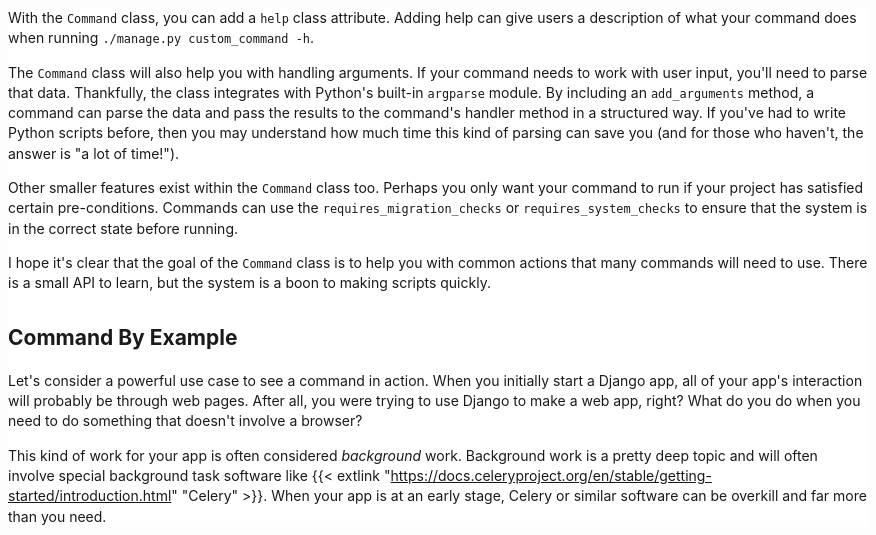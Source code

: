 With the `Command` class,
you can add a `help` class attribute.
Adding help can give users a description
of what your command does when running
`./manage.py custom_command -h`.

The `Command` class will also help you with handling arguments.
If your command needs to work with user input,
you'll need to parse that data.
Thankfully,
the class integrates
with Python's built-in `argparse` module.
By including an `add_arguments` method,
a command can parse the data
and pass the results
to the command's handler method in a structured way.
If you've had to write Python scripts before,
then you may understand how much time this kind of parsing can save you
(and for those who haven't, the answer is "a lot of time!").

Other smaller features exist within the `Command` class too.
Perhaps you only want your command to run
if your project has satisfied certain pre-conditions.
Commands can use the `requires_migration_checks`
or `requires_system_checks`
to ensure that the system is in the correct state
before running.

I hope it's clear
that the goal of the `Command` class is
to help you with common actions
that many commands will need to use.
There is a small API to learn,
but the system is a boon to making scripts quickly.

## Command By Example

Let's consider a powerful use case
to see a command in action.
When you initially start a Django app,
all of your app's interaction will probably be through web pages.
After all,
you were trying to use Django to make a web app,
right?
What do you do when you need to do something
that doesn't involve a browser?

This kind of work for your app is often considered *background* work.
Background work is a pretty deep topic
and will often involve special background task software
like
{{< extlink "https://docs.celeryproject.org/en/stable/getting-started/introduction.html" "Celery" >}}.
When your app is at an early stage,
Celery or similar software can be overkill and far more than you need.

